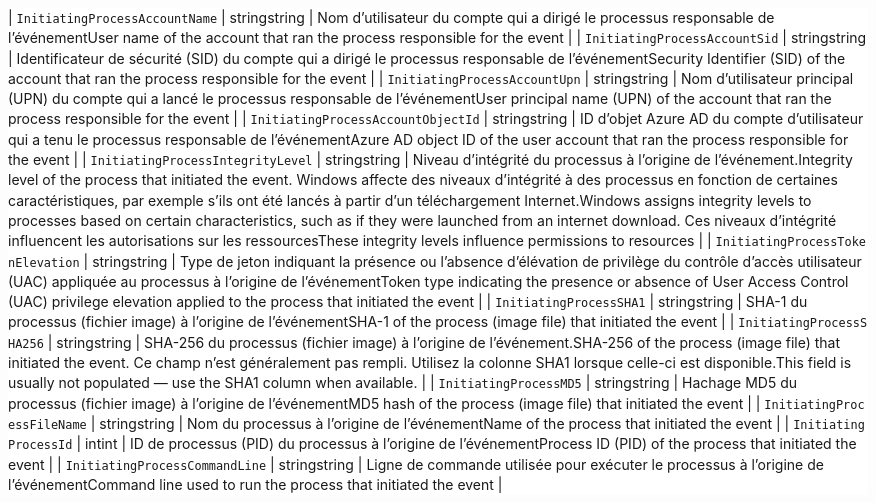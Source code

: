 | `InitiatingProcessAccountName` | <span data-ttu-id="9489e-136">string</span><span class="sxs-lookup"><span data-stu-id="9489e-136">string</span></span> | <span data-ttu-id="9489e-137">Nom d’utilisateur du compte qui a dirigé le processus responsable de l’événement</span><span class="sxs-lookup"><span data-stu-id="9489e-137">User name of the account that ran the process responsible for the event</span></span> |
| `InitiatingProcessAccountSid` | <span data-ttu-id="9489e-138">string</span><span class="sxs-lookup"><span data-stu-id="9489e-138">string</span></span> | <span data-ttu-id="9489e-139">Identificateur de sécurité (SID) du compte qui a dirigé le processus responsable de l’événement</span><span class="sxs-lookup"><span data-stu-id="9489e-139">Security Identifier (SID) of the account that ran the process responsible for the event</span></span> |
| `InitiatingProcessAccountUpn` | <span data-ttu-id="9489e-140">string</span><span class="sxs-lookup"><span data-stu-id="9489e-140">string</span></span> | <span data-ttu-id="9489e-141">Nom d’utilisateur principal (UPN) du compte qui a lancé le processus responsable de l’événement</span><span class="sxs-lookup"><span data-stu-id="9489e-141">User principal name (UPN) of the account that ran the process responsible for the event</span></span> |
| `InitiatingProcessAccountObjectId` | <span data-ttu-id="9489e-142">string</span><span class="sxs-lookup"><span data-stu-id="9489e-142">string</span></span> | <span data-ttu-id="9489e-143">ID d’objet Azure AD du compte d’utilisateur qui a tenu le processus responsable de l’événement</span><span class="sxs-lookup"><span data-stu-id="9489e-143">Azure AD object ID of the user account that ran the process responsible for the event</span></span> |
| `InitiatingProcessIntegrityLevel` | <span data-ttu-id="9489e-144">string</span><span class="sxs-lookup"><span data-stu-id="9489e-144">string</span></span> | <span data-ttu-id="9489e-145">Niveau d’intégrité du processus à l’origine de l’événement.</span><span class="sxs-lookup"><span data-stu-id="9489e-145">Integrity level of the process that initiated the event.</span></span> <span data-ttu-id="9489e-146">Windows affecte des niveaux d’intégrité à des processus en fonction de certaines caractéristiques, par exemple s’ils ont été lancés à partir d’un téléchargement Internet.</span><span class="sxs-lookup"><span data-stu-id="9489e-146">Windows assigns integrity levels to processes based on certain characteristics, such as if they were launched from an internet download.</span></span> <span data-ttu-id="9489e-147">Ces niveaux d’intégrité influencent les autorisations sur les ressources</span><span class="sxs-lookup"><span data-stu-id="9489e-147">These integrity levels influence permissions to resources</span></span> |
| `InitiatingProcessTokenElevation` | <span data-ttu-id="9489e-148">string</span><span class="sxs-lookup"><span data-stu-id="9489e-148">string</span></span> | <span data-ttu-id="9489e-149">Type de jeton indiquant la présence ou l’absence d’élévation de privilège du contrôle d’accès utilisateur (UAC) appliquée au processus à l’origine de l’événement</span><span class="sxs-lookup"><span data-stu-id="9489e-149">Token type indicating the presence or absence of User Access Control (UAC) privilege elevation applied to the process that initiated the event</span></span> |
| `InitiatingProcessSHA1` | <span data-ttu-id="9489e-150">string</span><span class="sxs-lookup"><span data-stu-id="9489e-150">string</span></span> | <span data-ttu-id="9489e-151">SHA-1 du processus (fichier image) à l’origine de l’événement</span><span class="sxs-lookup"><span data-stu-id="9489e-151">SHA-1 of the process (image file) that initiated the event</span></span> |
| `InitiatingProcessSHA256` | <span data-ttu-id="9489e-152">string</span><span class="sxs-lookup"><span data-stu-id="9489e-152">string</span></span> | <span data-ttu-id="9489e-153">SHA-256 du processus (fichier image) à l’origine de l’événement.</span><span class="sxs-lookup"><span data-stu-id="9489e-153">SHA-256 of the process (image file) that initiated the event.</span></span> <span data-ttu-id="9489e-154">Ce champ n’est généralement pas rempli. Utilisez la colonne SHA1 lorsque celle-ci est disponible.</span><span class="sxs-lookup"><span data-stu-id="9489e-154">This field is usually not populated — use the SHA1 column when available.</span></span> |
| `InitiatingProcessMD5` | <span data-ttu-id="9489e-155">string</span><span class="sxs-lookup"><span data-stu-id="9489e-155">string</span></span> | <span data-ttu-id="9489e-156">Hachage MD5 du processus (fichier image) à l’origine de l’événement</span><span class="sxs-lookup"><span data-stu-id="9489e-156">MD5 hash of the process (image file) that initiated the event</span></span> |
| `InitiatingProcessFileName` | <span data-ttu-id="9489e-157">string</span><span class="sxs-lookup"><span data-stu-id="9489e-157">string</span></span> | <span data-ttu-id="9489e-158">Nom du processus à l’origine de l’événement</span><span class="sxs-lookup"><span data-stu-id="9489e-158">Name of the process that initiated the event</span></span> |
| `InitiatingProcessId` | <span data-ttu-id="9489e-159">int</span><span class="sxs-lookup"><span data-stu-id="9489e-159">int</span></span> | <span data-ttu-id="9489e-160">ID de processus (PID) du processus à l’origine de l’événement</span><span class="sxs-lookup"><span data-stu-id="9489e-160">Process ID (PID) of the process that initiated the event</span></span> |
| `InitiatingProcessCommandLine` | <span data-ttu-id="9489e-161">string</span><span class="sxs-lookup"><span data-stu-id="9489e-161">string</span></span> | <span data-ttu-id="9489e-162">Ligne de commande utilisée pour exécuter le processus à l’origine de l’événement</span><span class="sxs-lookup"><span data-stu-id="9489e-162">Command line used to run the process that initiated the event</span></span> |
